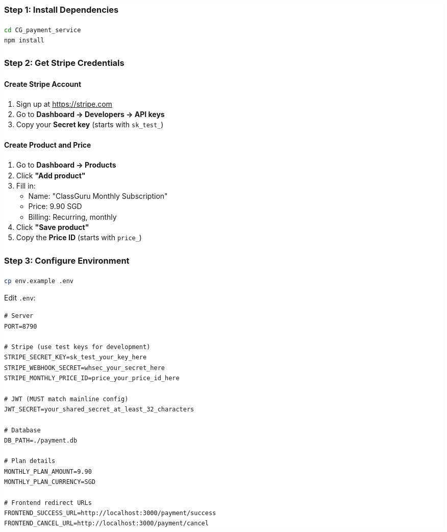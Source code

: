 ### Step 1: Install Dependencies

```bash
cd CG_payment_service
npm install
```

### Step 2: Get Stripe Credentials

#### Create Stripe Account
1. Sign up at https://stripe.com
2. Go to **Dashboard → Developers → API keys**
3. Copy your **Secret key** (starts with `sk_test_`)

#### Create Product and Price
1. Go to **Dashboard → Products**
2. Click **"Add product"**
3. Fill in:
   - Name: "ClassGuru Monthly Subscription"
   - Price: 9.90 SGD
   - Billing: Recurring, monthly
4. Click **"Save product"**
5. Copy the **Price ID** (starts with `price_`)

### Step 3: Configure Environment

```bash
cp env.example .env
```

Edit `.env`:

```env
# Server
PORT=8790

# Stripe (use test keys for development)
STRIPE_SECRET_KEY=sk_test_your_key_here
STRIPE_WEBHOOK_SECRET=whsec_your_secret_here
STRIPE_MONTHLY_PRICE_ID=price_your_price_id_here

# JWT (MUST match mainline config)
JWT_SECRET=your_shared_secret_at_least_32_characters

# Database
DB_PATH=./payment.db

# Plan details
MONTHLY_PLAN_AMOUNT=9.90
MONTHLY_PLAN_CURRENCY=SGD

# Frontend redirect URLs
FRONTEND_SUCCESS_URL=http://localhost:3000/payment/success
FRONTEND_CANCEL_URL=http://localhost:3000/payment/cancel
```
